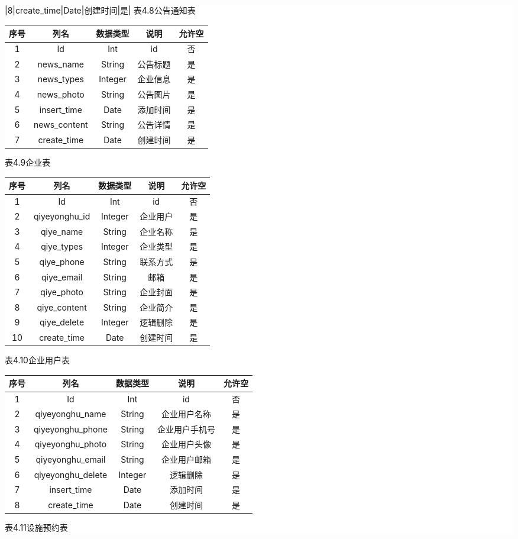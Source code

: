 |8|create\_time|Date|创建时间|是|
表4.8公告通知表

|序号|列名|数据类型|说明|允许空|
| :-: | :-: | :-: | :-: | :-: |
|1|Id|Int|id|否|
|2|news\_name|String|公告标题|是|
|3|news\_types|Integer|企业信息|是|
|4|news\_photo|String|公告图片|是|
|5|insert\_time|Date|添加时间|是|
|6|news\_content|String|公告详情|是|
|7|create\_time|Date|创建时间|是|
表4.9企业表

|序号|列名|数据类型|说明|允许空|
| :-: | :-: | :-: | :-: | :-: |
|1|Id|Int|id|否|
|2|qiyeyonghu\_id|Integer|企业用户|是|
|3|qiye\_name|String|企业名称|是|
|4|qiye\_types|Integer|企业类型|是|
|5|qiye\_phone|String|联系方式|是|
|6|qiye\_email|String|邮箱|是|
|7|qiye\_photo|String|企业封面|是|
|8|qiye\_content|String|企业简介|是|
|9|qiye\_delete|Integer|逻辑删除|是|
|10|create\_time|Date|创建时间|是|
表4.10企业用户表

|序号|列名|数据类型|说明|允许空|
| :-: | :-: | :-: | :-: | :-: |
|1|Id|Int|id|否|
|2|qiyeyonghu\_name|String|企业用户名称|是|
|3|qiyeyonghu\_phone|String|企业用户手机号|是|
|4|qiyeyonghu\_photo|String|企业用户头像|是|
|5|qiyeyonghu\_email|String|企业用户邮箱|是|
|6|qiyeyonghu\_delete|Integer|逻辑删除|是|
|7|insert\_time|Date|添加时间|是|
|8|create\_time|Date|创建时间|是|
表4.11设施预约表
